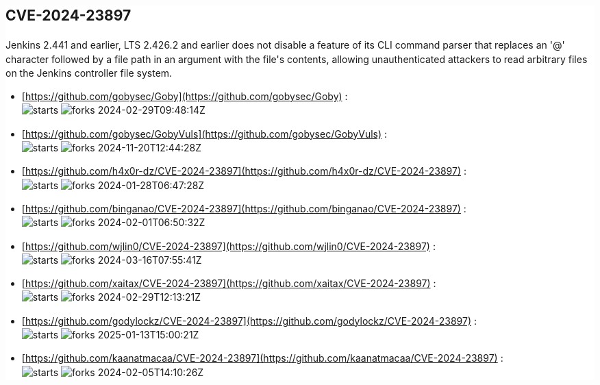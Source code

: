 ## CVE-2024-23897
 Jenkins 2.441 and earlier, LTS 2.426.2 and earlier does not disable a feature of its CLI command parser that replaces an '@' character followed by a file path in an argument with the file's contents, allowing unauthenticated attackers to read arbitrary files on the Jenkins controller file system.

- [https://github.com/gobysec/Goby](https://github.com/gobysec/Goby) :  
![starts](https://img.shields.io/github/stars/gobysec/Goby.svg) 
![forks](https://img.shields.io/github/forks/gobysec/Goby.svg) 
2024-02-29T09:48:14Z

- [https://github.com/gobysec/GobyVuls](https://github.com/gobysec/GobyVuls) :  
![starts](https://img.shields.io/github/stars/gobysec/GobyVuls.svg) 
![forks](https://img.shields.io/github/forks/gobysec/GobyVuls.svg) 
2024-11-20T12:44:28Z

- [https://github.com/h4x0r-dz/CVE-2024-23897](https://github.com/h4x0r-dz/CVE-2024-23897) :  
![starts](https://img.shields.io/github/stars/h4x0r-dz/CVE-2024-23897.svg) 
![forks](https://img.shields.io/github/forks/h4x0r-dz/CVE-2024-23897.svg) 
2024-01-28T06:47:28Z

- [https://github.com/binganao/CVE-2024-23897](https://github.com/binganao/CVE-2024-23897) :  
![starts](https://img.shields.io/github/stars/binganao/CVE-2024-23897.svg) 
![forks](https://img.shields.io/github/forks/binganao/CVE-2024-23897.svg) 
2024-02-01T06:50:32Z

- [https://github.com/wjlin0/CVE-2024-23897](https://github.com/wjlin0/CVE-2024-23897) :  
![starts](https://img.shields.io/github/stars/wjlin0/CVE-2024-23897.svg) 
![forks](https://img.shields.io/github/forks/wjlin0/CVE-2024-23897.svg) 
2024-03-16T07:55:41Z

- [https://github.com/xaitax/CVE-2024-23897](https://github.com/xaitax/CVE-2024-23897) :  
![starts](https://img.shields.io/github/stars/xaitax/CVE-2024-23897.svg) 
![forks](https://img.shields.io/github/forks/xaitax/CVE-2024-23897.svg) 
2024-02-29T12:13:21Z

- [https://github.com/godylockz/CVE-2024-23897](https://github.com/godylockz/CVE-2024-23897) :  
![starts](https://img.shields.io/github/stars/godylockz/CVE-2024-23897.svg) 
![forks](https://img.shields.io/github/forks/godylockz/CVE-2024-23897.svg) 
2025-01-13T15:00:21Z

- [https://github.com/kaanatmacaa/CVE-2024-23897](https://github.com/kaanatmacaa/CVE-2024-23897) :  
![starts](https://img.shields.io/github/stars/kaanatmacaa/CVE-2024-23897.svg) 
![forks](https://img.shields.io/github/forks/kaanatmacaa/CVE-2024-23897.svg) 
2024-02-05T14:10:26Z
